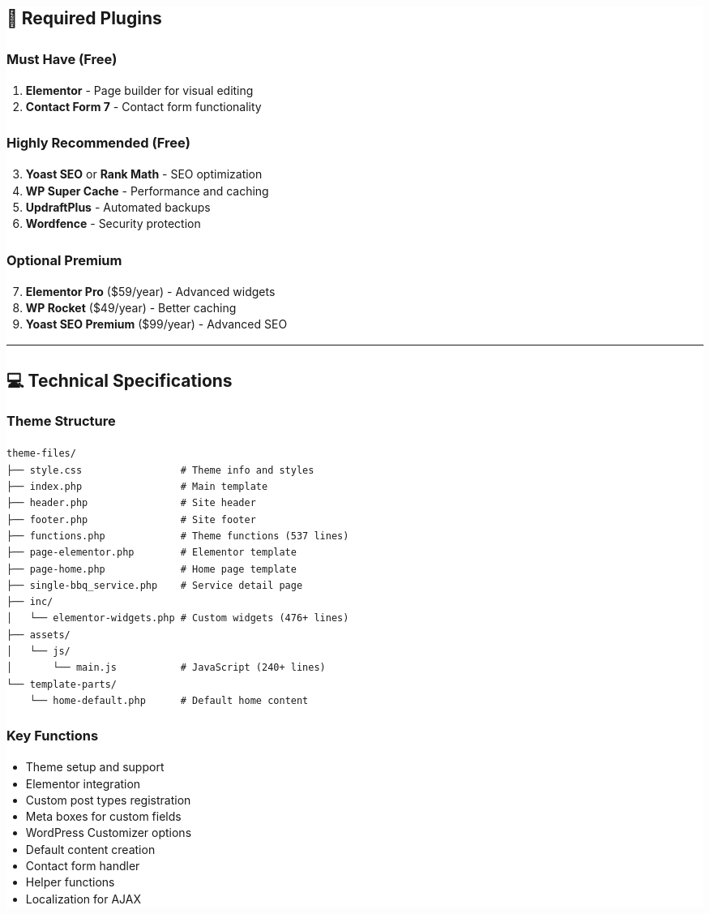 
## 🔌 Required Plugins

### Must Have (Free)
1. **Elementor** - Page builder for visual editing
2. **Contact Form 7** - Contact form functionality

### Highly Recommended (Free)
3. **Yoast SEO** or **Rank Math** - SEO optimization
4. **WP Super Cache** - Performance and caching
5. **UpdraftPlus** - Automated backups
6. **Wordfence** - Security protection

### Optional Premium
7. **Elementor Pro** ($59/year) - Advanced widgets
8. **WP Rocket** ($49/year) - Better caching
9. **Yoast SEO Premium** ($99/year) - Advanced SEO

---

## 💻 Technical Specifications

### Theme Structure
```
theme-files/
├── style.css                 # Theme info and styles
├── index.php                 # Main template
├── header.php                # Site header
├── footer.php                # Site footer
├── functions.php             # Theme functions (537 lines)
├── page-elementor.php        # Elementor template
├── page-home.php             # Home page template
├── single-bbq_service.php    # Service detail page
├── inc/
│   └── elementor-widgets.php # Custom widgets (476+ lines)
├── assets/
│   └── js/
│       └── main.js           # JavaScript (240+ lines)
└── template-parts/
    └── home-default.php      # Default home content
```

### Key Functions
- Theme setup and support
- Elementor integration
- Custom post types registration
- Meta boxes for custom fields
- WordPress Customizer options
- Default content creation
- Contact form handler
- Helper functions
- Localization for AJAX
